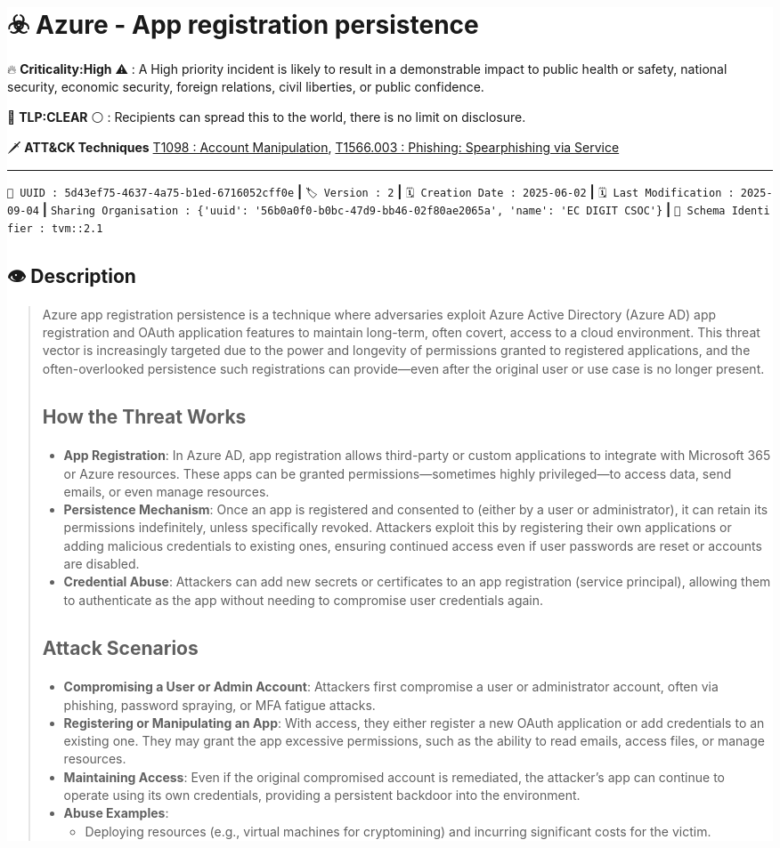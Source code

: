 

# ☣️ Azure - App registration persistence

🔥 **Criticality:High** ⚠️ : A High priority incident is likely to result in a demonstrable impact to public health or safety, national security, economic security, foreign relations, civil liberties, or public confidence. 

🚦 **TLP:CLEAR** ⚪ : Recipients can spread this to the world, there is no limit on disclosure.


🗡️ **ATT&CK Techniques** [T1098 : Account Manipulation](https://attack.mitre.org/techniques/T1098 'Adversaries may manipulate accounts to maintain andor elevate access to victim systems Account manipulation may consist of any action that preserves o'), [T1566.003 : Phishing: Spearphishing via Service](https://attack.mitre.org/techniques/T1566/003 'Adversaries may send spearphishing messages via third-party services in an attempt to gain access to victim systems Spearphishing via service is a spe')



---

`🔑 UUID : 5d43ef75-4637-4a75-b1ed-6716052cff0e` **|** `🏷️ Version : 2` **|** `🗓️ Creation Date : 2025-06-02` **|** `🗓️ Last Modification : 2025-09-04` **|** `Sharing Organisation : {'uuid': '56b0a0f0-b0bc-47d9-bb46-02f80ae2065a', 'name': 'EC DIGIT CSOC'}` **|** `🧱 Schema Identifier : tvm::2.1`


## 👁️ Description

> Azure app registration persistence is a technique where adversaries exploit Azure 
> Active Directory (Azure AD) app registration and OAuth application features to maintain 
> long-term, often covert, access to a cloud environment. This threat vector is increasingly 
> targeted due to the power and longevity of permissions granted to registered applications, 
> and the often-overlooked persistence such registrations can provide—even after the 
> original user or use case is no longer present.
> 
> ## How the Threat Works
> 
> - **App Registration**: In Azure AD, app registration allows third-party or custom 
> applications to integrate with Microsoft 365 or Azure resources. These apps can 
> be granted permissions—sometimes highly privileged—to access data, send emails, 
> or even manage resources.
> - **Persistence Mechanism**: Once an app is registered and consented to (either by a user or administrator), 
> it can retain its permissions indefinitely, unless specifically revoked. Attackers 
> exploit this by registering their own applications or adding malicious credentials 
> to existing ones, ensuring continued access even if user passwords are reset or 
> accounts are disabled.
> - **Credential Abuse**: Attackers can add new secrets or certificates to an app 
> registration (service principal), allowing them to authenticate as the app without 
> needing to compromise user credentials again.
> 
> ## Attack Scenarios
> 
> - **Compromising a User or Admin Account**: Attackers first compromise a user or 
> administrator account, often via phishing, password spraying, or MFA fatigue attacks.
> - **Registering or Manipulating an App**: With access, they either register a new 
> OAuth application or add credentials to an existing one. They may grant the app 
> excessive permissions, such as the ability to read emails, access files, or manage 
> resources.
> - **Maintaining Access**: Even if the original compromised account is remediated, 
> the attacker’s app can continue to operate using its own credentials, providing 
> a persistent backdoor into the environment.
> - **Abuse Examples**:
>   - Deploying resources (e.g., virtual machines for cryptomining) and incurring 
>   significant costs for the victim.